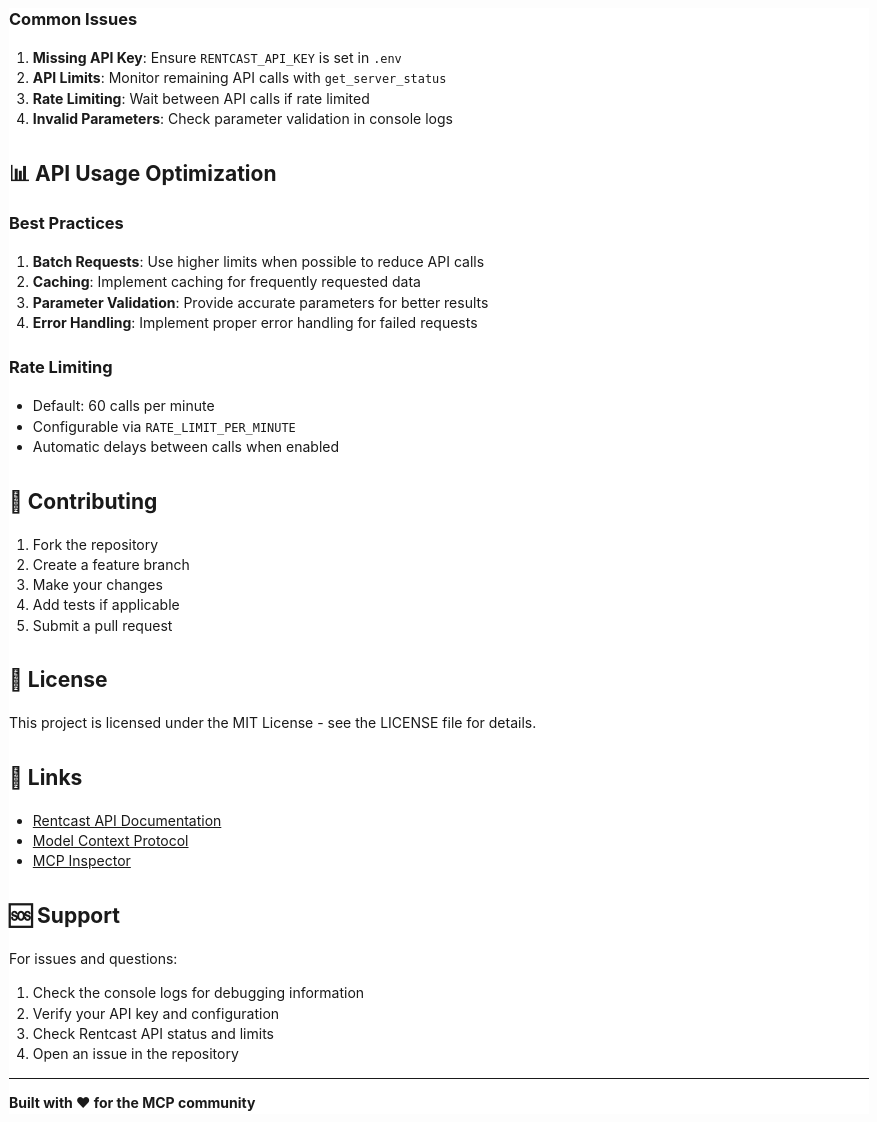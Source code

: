 ### Common Issues

1. **Missing API Key**: Ensure `RENTCAST_API_KEY` is set in `.env`
2. **API Limits**: Monitor remaining API calls with `get_server_status`
3. **Rate Limiting**: Wait between API calls if rate limited
4. **Invalid Parameters**: Check parameter validation in console logs

## 📊 API Usage Optimization

### Best Practices

1. **Batch Requests**: Use higher limits when possible to reduce API calls
2. **Caching**: Implement caching for frequently requested data
3. **Parameter Validation**: Provide accurate parameters for better results
4. **Error Handling**: Implement proper error handling for failed requests

### Rate Limiting

- Default: 60 calls per minute
- Configurable via `RATE_LIMIT_PER_MINUTE`
- Automatic delays between calls when enabled

## 🤝 Contributing

1. Fork the repository
2. Create a feature branch
3. Make your changes
4. Add tests if applicable
5. Submit a pull request

## 📝 License

This project is licensed under the MIT License - see the LICENSE file for details.

## 🔗 Links

- [Rentcast API Documentation](https://docs.rentcast.io/)
- [Model Context Protocol](https://modelcontextprotocol.io/)
- [MCP Inspector](https://github.com/modelcontextprotocol/inspector)

## 🆘 Support

For issues and questions:

1. Check the console logs for debugging information
2. Verify your API key and configuration
3. Check Rentcast API status and limits
4. Open an issue in the repository

---

**Built with ❤️ for the MCP community**
